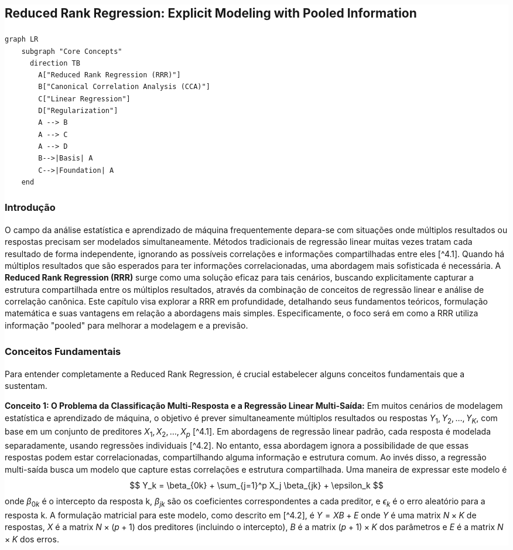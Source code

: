 ## Reduced Rank Regression: Explicit Modeling with Pooled Information

```mermaid
graph LR
    subgraph "Core Concepts"
      direction TB
        A["Reduced Rank Regression (RRR)"]
        B["Canonical Correlation Analysis (CCA)"]
        C["Linear Regression"]
        D["Regularization"]
        A --> B
        A --> C
        A --> D
        B-->|Basis| A
        C-->|Foundation| A
    end
```

### Introdução
O campo da análise estatística e aprendizado de máquina frequentemente depara-se com situações onde múltiplos resultados ou respostas precisam ser modelados simultaneamente. Métodos tradicionais de regressão linear muitas vezes tratam cada resultado de forma independente, ignorando as possíveis correlações e informações compartilhadas entre eles [^4.1]. Quando há múltiplos resultados que são esperados para ter informações correlacionadas, uma abordagem mais sofisticada é necessária. A **Reduced Rank Regression (RRR)** surge como uma solução eficaz para tais cenários, buscando explicitamente capturar a estrutura compartilhada entre os múltiplos resultados, através da combinação de conceitos de regressão linear e análise de correlação canônica. Este capítulo visa explorar a RRR em profundidade, detalhando seus fundamentos teóricos, formulação matemática e suas vantagens em relação a abordagens mais simples. Especificamente, o foco será em como a RRR utiliza informação "pooled" para melhorar a modelagem e a previsão.

### Conceitos Fundamentais
Para entender completamente a Reduced Rank Regression, é crucial estabelecer alguns conceitos fundamentais que a sustentam.

**Conceito 1: O Problema da Classificação Multi-Resposta e a Regressão Linear Multi-Saída:** Em muitos cenários de modelagem estatística e aprendizado de máquina, o objetivo é prever simultaneamente múltiplos resultados ou respostas $Y_1, Y_2, \ldots, Y_K$, com base em um conjunto de preditores $X_1, X_2, \ldots, X_p$ [^4.1]. Em abordagens de regressão linear padrão, cada resposta é modelada separadamente, usando regressões individuais [^4.2]. No entanto, essa abordagem ignora a possibilidade de que essas respostas podem estar correlacionadas, compartilhando alguma informação e estrutura comum. Ao invés disso, a regressão multi-saída busca um modelo que capture estas correlações e estrutura compartilhada. Uma maneira de expressar este modelo é
$$ Y_k = \beta_{0k} + \sum_{j=1}^p X_j \beta_{jk} + \epsilon_k $$
onde $\beta_{0k}$ é o intercepto da resposta k, $\beta_{jk}$ são os coeficientes correspondentes a cada preditor, e $\epsilon_k$ é o erro aleatório para a resposta k. A formulação matricial para este modelo, como descrito em [^4.2], é $Y = XB + E$ onde $Y$ é uma matrix $N\times K$ de respostas, $X$ é a matrix $N\times(p+1)$ dos preditores (incluindo o intercepto), $B$ é a matrix $(p+1)\times K$ dos parâmetros e $E$ é a matrix $N \times K$ dos erros.
